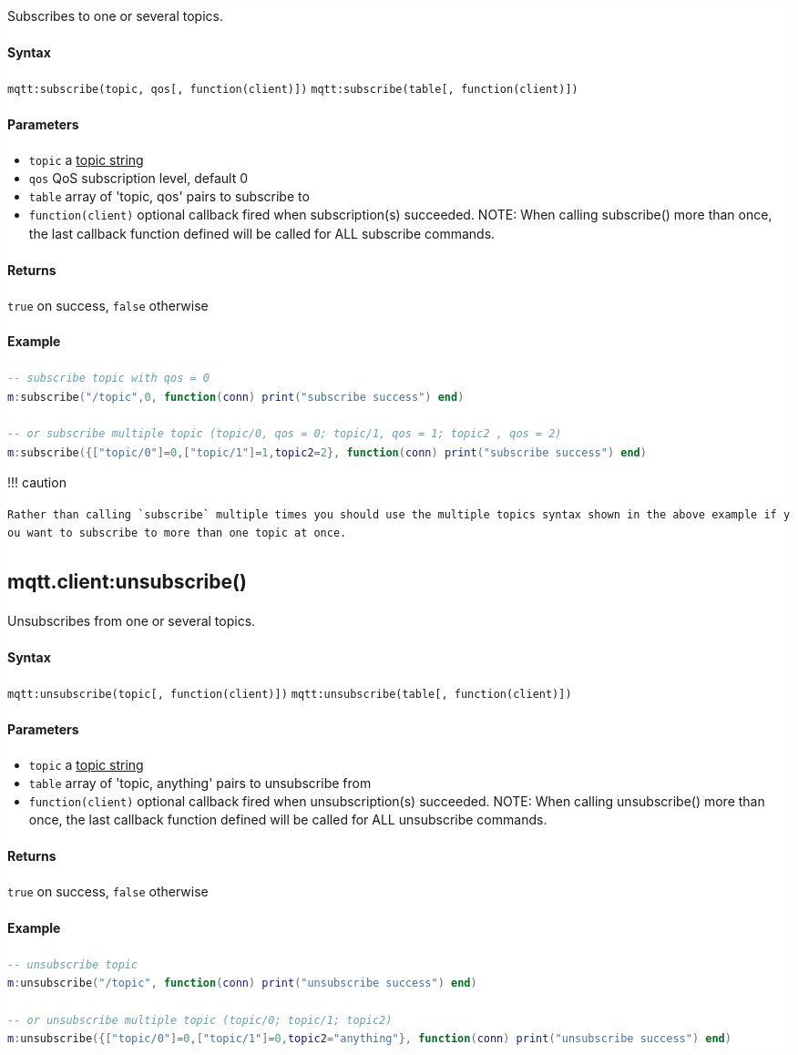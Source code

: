 Subscribes to one or several topics.

#### Syntax
`mqtt:subscribe(topic, qos[, function(client)])`
`mqtt:subscribe(table[, function(client)])`

#### Parameters
- `topic` a [topic string](http://www.hivemq.com/blog/mqtt-essentials-part-5-mqtt-topics-best-practices)
- `qos` QoS subscription level, default 0
- `table` array of 'topic, qos' pairs to subscribe to
- `function(client)` optional callback fired when subscription(s) succeeded.  NOTE: When calling subscribe() more than once, the last callback function defined will be called for ALL subscribe commands.

#### Returns
`true` on success, `false` otherwise

#### Example
```lua
-- subscribe topic with qos = 0
m:subscribe("/topic",0, function(conn) print("subscribe success") end)

-- or subscribe multiple topic (topic/0, qos = 0; topic/1, qos = 1; topic2 , qos = 2)
m:subscribe({["topic/0"]=0,["topic/1"]=1,topic2=2}, function(conn) print("subscribe success") end)
```

!!! caution

    Rather than calling `subscribe` multiple times you should use the multiple topics syntax shown in the above example if you want to subscribe to more than one topic at once.

## mqtt.client:unsubscribe()

Unsubscribes from one or several topics.

#### Syntax
`mqtt:unsubscribe(topic[, function(client)])`
`mqtt:unsubscribe(table[, function(client)])`

#### Parameters
- `topic` a [topic string](http://www.hivemq.com/blog/mqtt-essentials-part-5-mqtt-topics-best-practices)
- `table` array of 'topic, anything' pairs to unsubscribe from
- `function(client)` optional callback fired when unsubscription(s) succeeded.  NOTE: When calling unsubscribe() more than once, the last callback function defined will be called for ALL unsubscribe commands.

#### Returns
`true` on success, `false` otherwise

#### Example
```lua
-- unsubscribe topic
m:unsubscribe("/topic", function(conn) print("unsubscribe success") end)

-- or unsubscribe multiple topic (topic/0; topic/1; topic2)
m:unsubscribe({["topic/0"]=0,["topic/1"]=0,topic2="anything"}, function(conn) print("unsubscribe success") end)
```
